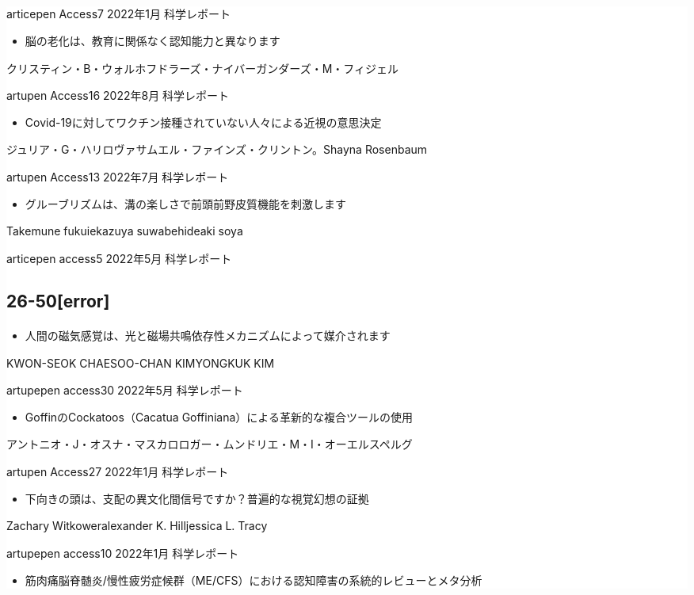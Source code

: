 
articepen Access7 2022年1月
科学レポート
* 脳の老化は、教育に関係なく認知能力と異なります


クリスティン・B・ウォルホフドラーズ・ナイバーガンダーズ・M・フィジェル




artupen Access16 2022年8月
科学レポート
* Covid-19に対してワクチン接種されていない人々による近視の意思決定


ジュリア・G・ハリロヴァサムエル・ファインズ・クリントン。Shayna Rosenbaum




artupen Access13 2022年7月
科学レポート
* グルーブリズムは、溝の楽しさで前頭前野皮質機能を刺激します


Takemune fukuiekazuya suwabehideaki soya




articepen access5 2022年5月
科学レポート




26-50[error]
------------


* 人間の磁気感覚は、光と磁場共鳴依存性メカニズムによって媒介されます


KWON-SEOK CHAESOO-CHAN KIMYONGKUK KIM




artupepen access30 2022年5月
科学レポート
* GoffinのCockatoos（Cacatua Goffiniana）による革新的な複合ツールの使用


アントニオ・J・オスナ・マスカロロガー・ムンドリエ・M・I・オーエルスペルグ




artupen Access27 2022年1月
科学レポート
* 下向きの頭は、支配の異文化間信号ですか？普遍的な視覚幻想の証拠


Zachary Witkoweralexander K. Hilljessica L. Tracy




artupepen access10 2022年1月
科学レポート
* 筋肉痛脳脊髄炎/慢性疲労症候群（ME/CFS）における認知障害の系統的レビューとメタ分析
